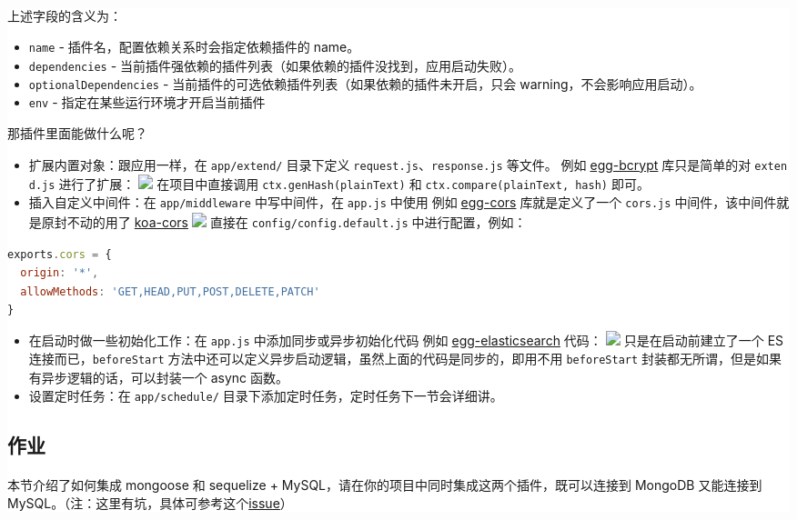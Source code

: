 
上述字段的含义为：


- `name` - 插件名，配置依赖关系时会指定依赖插件的 name。
- `dependencies` - 当前插件强依赖的插件列表（如果依赖的插件没找到，应用启动失败）。
- `optionalDependencies` - 当前插件的可选依赖插件列表（如果依赖的插件未开启，只会 warning，不会影响应用启动）。
- `env` - 指定在某些运行环境才开启当前插件



那插件里面能做什么呢？


- 扩展内置对象：跟应用一样，在 `app/extend/` 目录下定义 `request.js`、`response.js` 等文件。
例如 [egg-bcrypt](https://github.com/yolopunk/egg-bcrypt) 库只是简单的对 `extend.js` 进行了扩展：
![](https://cdn.nlark.com/yuque/0/2021/png/756774/1616594696041-752140d0-f2ce-4255-8f4b-c0312baf987e.png#align=left&display=inline&height=1996&margin=%5Bobject%20Object%5D&originHeight=1996&originWidth=2618&size=0&status=done&style=none&width=2618)
在项目中直接调用 `ctx.genHash(plainText)` 和 `ctx.compare(plainText, hash)` 即可。
- 插入自定义中间件：在 `app/middleware` 中写中间件，在 `app.js` 中使用
例如 [egg-cors](https://github.com/eggjs/egg-cors) 库就是定义了一个 `cors.js` 中间件，该中间件就是原封不动的用了 [koa-cors](https://github.com/koajs/cors)
![](https://cdn.nlark.com/yuque/0/2021/png/756774/1616594696532-066d69e8-d954-4662-a337-3d1a04fe2af7.png#align=left&display=inline&height=1996&margin=%5Bobject%20Object%5D&originHeight=1996&originWidth=2618&size=0&status=done&style=none&width=2618)
直接在 `config/config.default.js` 中进行配置，例如：
```javascript
exports.cors = {
  origin: '*',
  allowMethods: 'GET,HEAD,PUT,POST,DELETE,PATCH'
}
```

- 在启动时做一些初始化工作：在 `app.js` 中添加同步或异步初始化代码
例如 [egg-elasticsearch](https://github.com/brucewar/egg-elasticsearch) 代码：
![](https://cdn.nlark.com/yuque/0/2021/png/756774/1616594696024-49becb09-0bd7-4544-b704-3d92d4f69a60.png#align=left&display=inline&height=1996&margin=%5Bobject%20Object%5D&originHeight=1996&originWidth=2740&size=0&status=done&style=none&width=2740)
只是在启动前建立了一个 ES 连接而已，`beforeStart` 方法中还可以定义异步启动逻辑，虽然上面的代码是同步的，即用不用 `beforeStart` 封装都无所谓，但是如果有异步逻辑的话，可以封装一个 async 函数。
- 设置定时任务：在 `app/schedule/` 目录下添加定时任务，定时任务下一节会详细讲。



## 作业


本节介绍了如何集成 mongoose 和 sequelize + MySQL，请在你的项目中同时集成这两个插件，既可以连接到 MongoDB 又能连接到 MySQL。（注：这里有坑，具体可参考这个[issue](https://github.com/eggjs/egg/issues/805)）
